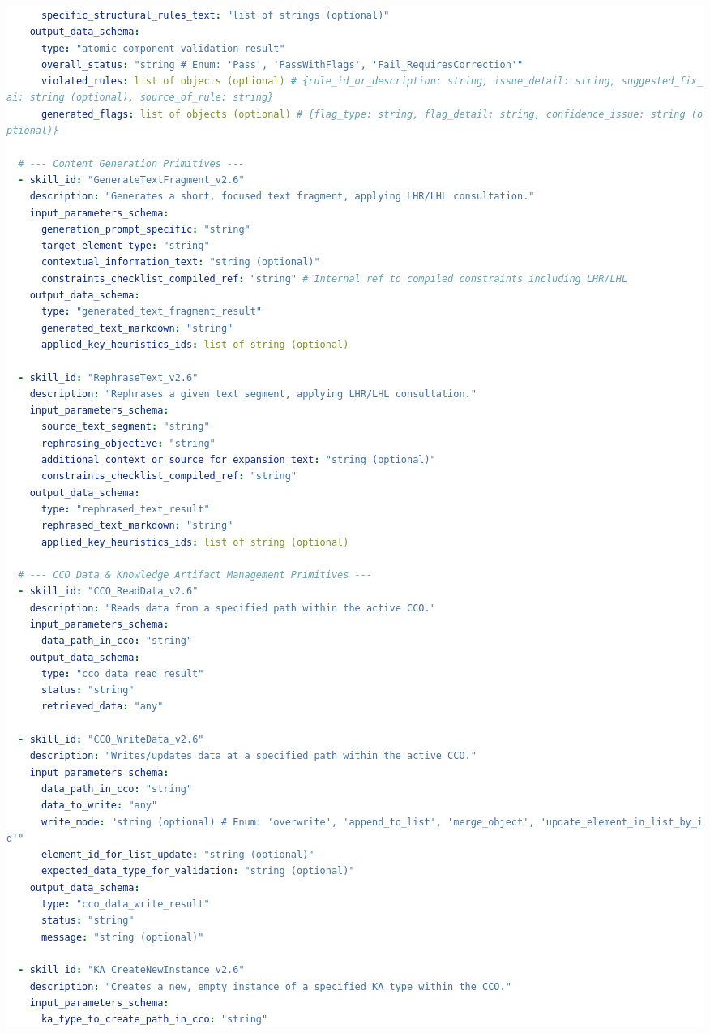 ```yaml
      specific_structural_rules_text: "list of strings (optional)"
    output_data_schema:
      type: "atomic_component_validation_result"
      overall_status: "string # Enum: 'Pass', 'PassWithFlags', 'Fail_RequiresCorrection'"
      violated_rules: list of objects (optional) # {rule_id_or_description: string, issue_detail: string, suggested_fix_ai: string (optional), source_of_rule: string}
      generated_flags: list of objects (optional) # {flag_type: string, flag_detail: string, confidence_issue: string (optional)}

  # --- Content Generation Primitives ---
  - skill_id: "GenerateTextFragment_v2.6"
    description: "Generates a short, focused text fragment, applying LHR/LHL consultation."
    input_parameters_schema:
      generation_prompt_specific: "string"
      target_element_type: "string"
      contextual_information_text: "string (optional)"
      constraints_checklist_compiled_ref: "string" # Internal ref to compiled constraints including LHR/LHL
    output_data_schema:
      type: "generated_text_fragment_result"
      generated_text_markdown: "string"
      applied_key_heuristics_ids: list of string (optional)

  - skill_id: "RephraseText_v2.6"
    description: "Rephrases a given text segment, applying LHR/LHL consultation."
    input_parameters_schema:
      source_text_segment: "string"
      rephrasing_objective: "string"
      additional_context_or_source_for_expansion_text: "string (optional)"
      constraints_checklist_compiled_ref: "string"
    output_data_schema:
      type: "rephrased_text_result"
      rephrased_text_markdown: "string"
      applied_key_heuristics_ids: list of string (optional)

  # --- CCO Data & Knowledge Artifact Management Primitives ---
  - skill_id: "CCO_ReadData_v2.6"
    description: "Reads data from a specified path within the active CCO."
    input_parameters_schema:
      data_path_in_cco: "string"
    output_data_schema:
      type: "cco_data_read_result"
      status: "string"
      retrieved_data: "any"

  - skill_id: "CCO_WriteData_v2.6"
    description: "Writes/updates data at a specified path within the active CCO."
    input_parameters_schema:
      data_path_in_cco: "string"
      data_to_write: "any"
      write_mode: "string (optional) # Enum: 'overwrite', 'append_to_list', 'merge_object', 'update_element_in_list_by_id'"
      element_id_for_list_update: "string (optional)"
      expected_data_type_for_validation: "string (optional)"
    output_data_schema:
      type: "cco_data_write_result"
      status: "string"
      message: "string (optional)"

  - skill_id: "KA_CreateNewInstance_v2.6"
    description: "Creates a new, empty instance of a specified KA type within the CCO."
    input_parameters_schema:
      ka_type_to_create_path_in_cco: "string"
```